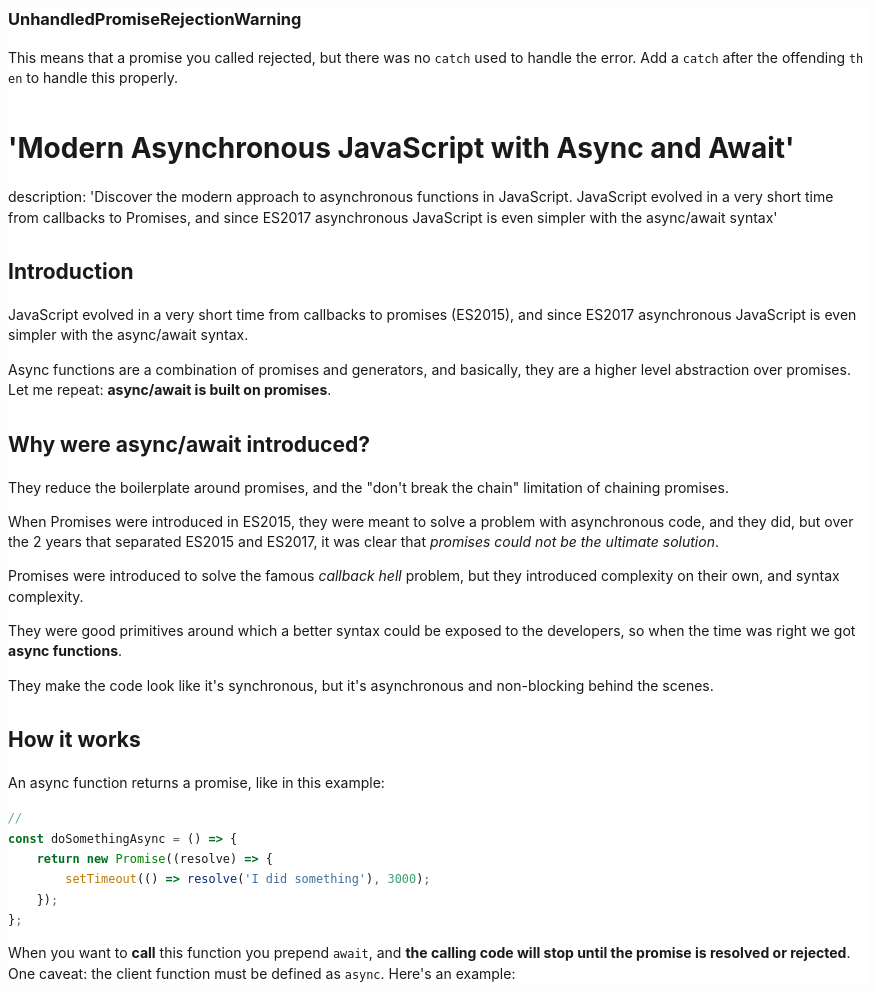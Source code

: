 ### UnhandledPromiseRejectionWarning

This means that a promise you called rejected, but there was no `catch` used to handle the error. Add a `catch` after the offending `then` to handle this properly.

# 'Modern Asynchronous JavaScript with Async and Await'

description: 'Discover the modern approach to asynchronous functions in JavaScript. JavaScript evolved in a very short time from callbacks to Promises, and since ES2017 asynchronous JavaScript is even simpler with the async/await syntax'

## Introduction

JavaScript evolved in a very short time from callbacks to promises (ES2015), and since ES2017 asynchronous JavaScript is even simpler with the async/await syntax.

Async functions are a combination of promises and generators, and basically, they are a higher level abstraction over promises. Let me repeat: **async/await is built on promises**.

## Why were async/await introduced?

They reduce the boilerplate around promises, and the "don't break the chain" limitation of chaining promises.

When Promises were introduced in ES2015, they were meant to solve a problem with asynchronous code, and they did, but over the 2 years that separated ES2015 and ES2017, it was clear that _promises could not be the ultimate solution_.

Promises were introduced to solve the famous _callback hell_ problem, but they introduced complexity on their own, and syntax complexity.

They were good primitives around which a better syntax could be exposed to the developers, so when the time was right we got **async functions**.

They make the code look like it's synchronous, but it's asynchronous and non-blocking behind the scenes.

## How it works

An async function returns a promise, like in this example:

```js
//
const doSomethingAsync = () => {
    return new Promise((resolve) => {
        setTimeout(() => resolve('I did something'), 3000);
    });
};
```

When you want to **call** this function you prepend `await`, and **the calling code will stop until the promise is resolved or rejected**. One caveat: the client function must be defined as `async`. Here's an example:
